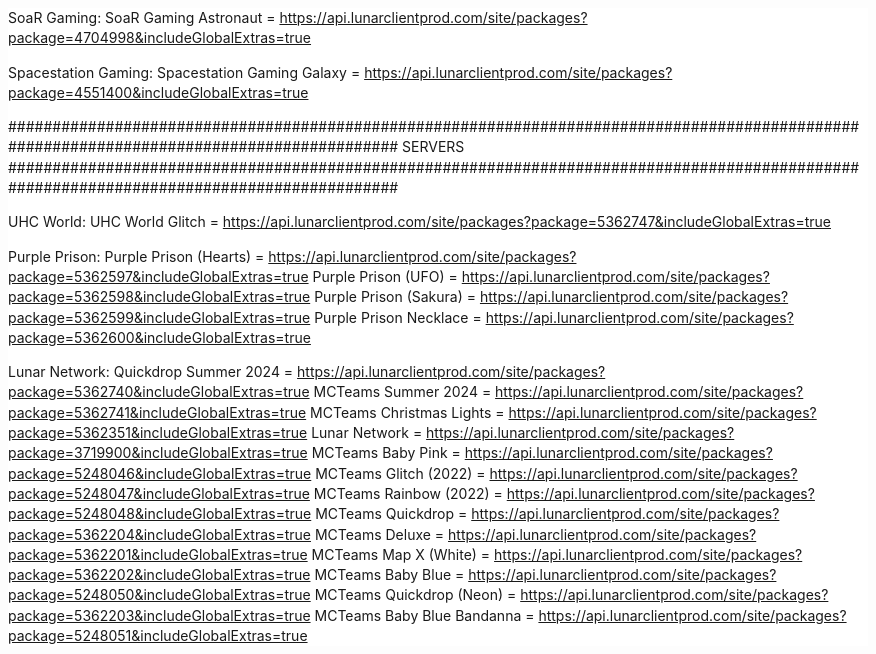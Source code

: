 SoaR Gaming:
  SoaR Gaming Astronaut = https://api.lunarclientprod.com/site/packages?package=4704998&includeGlobalExtras=true

Spacestation Gaming:
  Spacestation Gaming Galaxy = https://api.lunarclientprod.com/site/packages?package=4551400&includeGlobalExtras=true

############################################################################################################################################
SERVERS
############################################################################################################################################

UHC World:
  UHC World Glitch = https://api.lunarclientprod.com/site/packages?package=5362747&includeGlobalExtras=true

Purple Prison:
  Purple Prison (Hearts) = https://api.lunarclientprod.com/site/packages?package=5362597&includeGlobalExtras=true
  Purple Prison (UFO) = https://api.lunarclientprod.com/site/packages?package=5362598&includeGlobalExtras=true
  Purple Prison (Sakura) = https://api.lunarclientprod.com/site/packages?package=5362599&includeGlobalExtras=true
  Purple Prison Necklace = https://api.lunarclientprod.com/site/packages?package=5362600&includeGlobalExtras=true

Lunar Network:
  Quickdrop Summer 2024 = https://api.lunarclientprod.com/site/packages?package=5362740&includeGlobalExtras=true
  MCTeams Summer 2024 = https://api.lunarclientprod.com/site/packages?package=5362741&includeGlobalExtras=true
  MCTeams Christmas Lights = https://api.lunarclientprod.com/site/packages?package=5362351&includeGlobalExtras=true
  Lunar Network = https://api.lunarclientprod.com/site/packages?package=3719900&includeGlobalExtras=true
  MCTeams Baby Pink = https://api.lunarclientprod.com/site/packages?package=5248046&includeGlobalExtras=true
  MCTeams Glitch (2022) = https://api.lunarclientprod.com/site/packages?package=5248047&includeGlobalExtras=true
  MCTeams Rainbow (2022) = https://api.lunarclientprod.com/site/packages?package=5248048&includeGlobalExtras=true
  MCTeams Quickdrop = https://api.lunarclientprod.com/site/packages?package=5362204&includeGlobalExtras=true
  MCTeams Deluxe = https://api.lunarclientprod.com/site/packages?package=5362201&includeGlobalExtras=true
  MCTeams Map X (White) = https://api.lunarclientprod.com/site/packages?package=5362202&includeGlobalExtras=true
  MCTeams Baby Blue = https://api.lunarclientprod.com/site/packages?package=5248050&includeGlobalExtras=true
  MCTeams Quickdrop (Neon) = https://api.lunarclientprod.com/site/packages?package=5362203&includeGlobalExtras=true
  MCTeams Baby Blue Bandanna = https://api.lunarclientprod.com/site/packages?package=5248051&includeGlobalExtras=true
